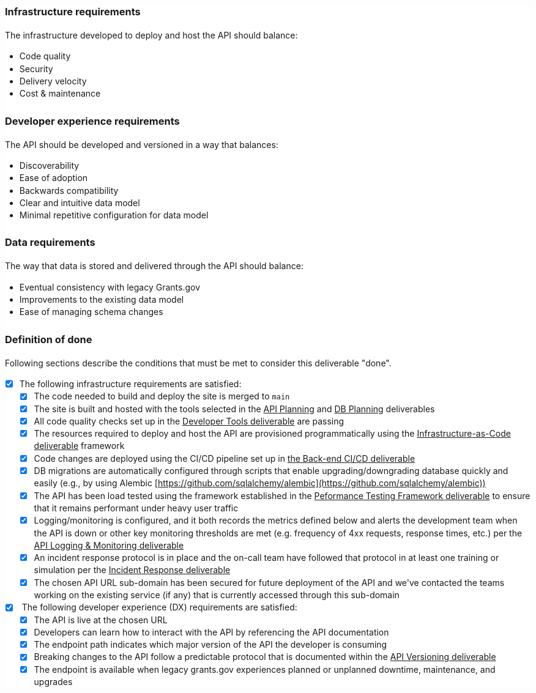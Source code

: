 ### Infrastructure requirements

The infrastructure developed to deploy and host the API should balance:

* Code quality
* Security
* Delivery velocity
* Cost & maintenance

### Developer experience requirements

The API should be developed and versioned in a way that balances:

* Discoverability
* Ease of adoption
* Backwards compatibility
* Clear and intuitive data model
* Minimal repetitive configuration for data model

### Data requirements

The way that data is stored and delivered through the API should balance:

* Eventual consistency with legacy Grants.gov
* Improvements to the existing data model
* Ease of managing schema changes

### Definition of done

Following sections describe the conditions that must be met to consider this deliverable "done".

* [x] The following infrastructure requirements are satisfied:
  * [x] The code needed to build and deploy the site is merged to `main`
  * [x] The site is built and hosted with the tools selected in the [API Planning](https://github.com/HHS/simpler-grants-gov/issues/42) and [DB Planning](https://github.com/HHS/simpler-grants-gov/issues/48) deliverables
  * [x] All code quality checks set up in the [Developer Tools deliverable](https://github.com/HHS/simpler-grants-gov/issues/50) are passing
  * [x] The resources required to deploy and host the API are provisioned programmatically using the [Infrastructure-as-Code deliverable](https://github.com/HHS/simpler-grants-gov/issues/123) framework
  * [x] Code changes are deployed using the CI/CD pipeline set up in [the Back-end CI/CD deliverable](https://github.com/HHS/simpler-grants-gov/issues/57)
  * [x] DB migrations are automatically configured through scripts that enable upgrading/downgrading database quickly and easily (e.g., by using Alembic [https://github.com/sqlalchemy/alembic](https://github.com/sqlalchemy/alembic))
  * [x] The API has been load tested using the framework established in the [Peformance Testing Framework deliverable](https://github.com/HHS/simpler-grants-gov/issues/69) to ensure that it remains performant under heavy user traffic
  * [x] Logging/monitoring is configured, and it both records the metrics defined below and alerts the development team when the API is down or other key monitoring thresholds are met (e.g. frequency of 4xx requests, response times, etc.) per the [API Logging & Monitoring deliverable](https://github.com/HHS/simpler-grants-gov/issues/370)
  * [x] An incident response protocol is in place and the on-call team have followed that protocol in at least one training or simulation per the [Incident Response deliverable](https://github.com/HHS/simpler-grants-gov/issues/373)
  * [x] The chosen API URL sub-domain has been secured for future deployment of the API and we've contacted the teams working on the existing service (if any) that is currently accessed through this sub-domain
* [x] &#x20;The following developer experience (DX) requirements are satisfied:
  * [x] The API is live at the chosen URL
  * [x] Developers can learn how to interact with the API by referencing the API documentation
  * [x] The endpoint path indicates which major version of the API the developer is consuming
  * [x] Breaking changes to the API follow a predictable protocol that is documented within the [API Versioning deliverable](https://github.com/HHS/simpler-grants-gov/issues/68)
  * [x] The endpoint is available when legacy grants.gov experiences planned or unplanned downtime, maintenance, and upgrades